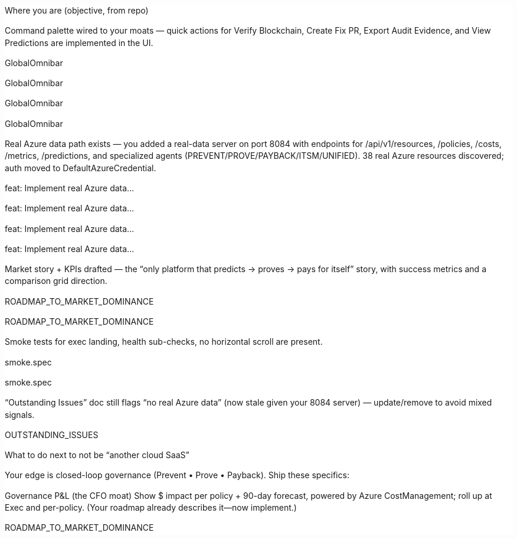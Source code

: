 Where you are (objective, from repo)

Command palette wired to your moats — quick actions for Verify Blockchain, Create Fix PR, Export Audit Evidence, and View Predictions are implemented in the UI. 

GlobalOmnibar

 

GlobalOmnibar

 

GlobalOmnibar

 

GlobalOmnibar

Real Azure data path exists — you added a real-data server on port 8084 with endpoints for /api/v1/resources, /policies, /costs, /metrics, /predictions, and specialized agents (PREVENT/PROVE/PAYBACK/ITSM/UNIFIED). 38 real Azure resources discovered; auth moved to DefaultAzureCredential. 

feat: Implement real Azure data…

 

feat: Implement real Azure data…

 

feat: Implement real Azure data…

 

feat: Implement real Azure data…

Market story + KPIs drafted — the “only platform that predicts → proves → pays for itself” story, with success metrics and a comparison grid direction. 

ROADMAP_TO_MARKET_DOMINANCE

 

ROADMAP_TO_MARKET_DOMINANCE

Smoke tests for exec landing, health sub-checks, no horizontal scroll are present. 

smoke.spec

 

smoke.spec

“Outstanding Issues” doc still flags “no real Azure data” (now stale given your 8084 server) — update/remove to avoid mixed signals. 

OUTSTANDING_ISSUES

What to do next to not be “another cloud SaaS”

Your edge is closed-loop governance (Prevent • Prove • Payback). Ship these specifics:

Governance P&L (the CFO moat)
Show $ impact per policy + 90-day forecast, powered by Azure CostManagement; roll up at Exec and per-policy. (Your roadmap already describes it—now implement.) 

ROADMAP_TO_MARKET_DOMINANCE
